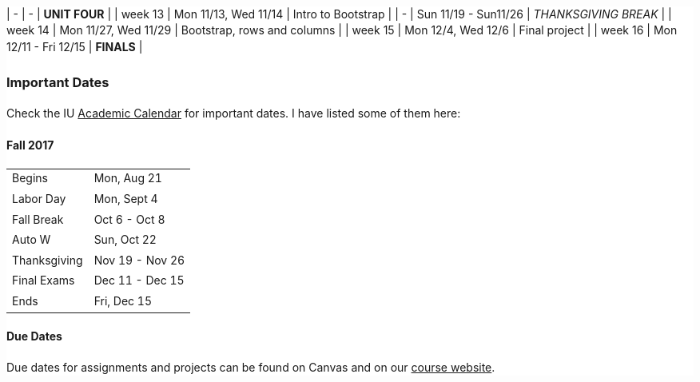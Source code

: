 | -       | -                     | __UNIT FOUR__                 |
| week 13 | Mon 11/13, Wed 11/14  | Intro to Bootstrap            |
| -       | Sun 11/19 - Sun11/26  | _THANKSGIVING BREAK_          |
| week 14 | Mon 11/27, Wed 11/29  | Bootstrap, rows and columns   |
| week 15 | Mon 12/4, Wed 12/6    | Final project                 |
| week 16 | Mon 12/11 - Fri 12/15 | __FINALS__                    |

### Important Dates
Check the IU [Academic Calendar](http://registrar.indiana.edu/official-calendar/official-calendar-fall.shtml) for important dates. I have listed some of them here:

#### Fall 2017
|              |                 |
|:-------------|:----------------|
| Begins       | Mon, Aug 21     |
| Labor Day    | Mon, Sept 4     |
| Fall Break   | Oct 6 - Oct 8   |
| Auto W       | Sun, Oct 22     |
| Thanksgiving | Nov 19 - Nov 26 |
| Final Exams  | Dec 11 - Dec 15 |
| Ends         | Fri, Dec 15     |

#### Due Dates
Due dates for assignments and projects can be found on Canvas and on our [course website](http://pages.iu.edu/~naguirre/).